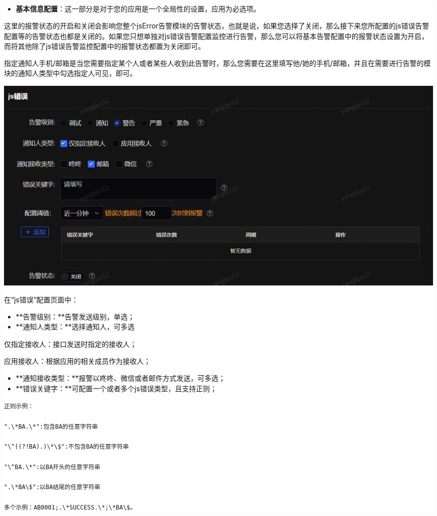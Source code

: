 - **基本信息配置**：这一部分是对于您的应用是一个全局性的设置，应用为必选项。

这里的报警状态的开启和关闭会影响您整个jsError告警模块的告警状态，也就是说，如果您选择了关闭，那么接下来您所配置的js错误告警配置等的告警状态也都是关闭的。如果您只想单独对js错误告警配置监控进行告警，那么您可以将基本告警配置中的报警状态设置为开启，而将其他除了js错误告警监控配置中的报警状态都置为关闭即可。

指定通知人手机/邮箱是当您需要指定某个人或者某些人收到此告警时，那么您需要在这里填写他/她的手机/邮箱，并且在需要进行告警的模块的通知人类型中勾选指定人可见，即可。

![](../../image/Operation-Guide/Alarm/Alarm20.png)

在“js错误”配置页面中：

- **告警级别：**告警发送级别，单选；
- **通知人类型：**选择通知人，可多选

 仅指定接收人：接口发送时指定的接收人；

 应用接收人：根据应用的相关成员作为接收人；

- **通知接收类型：**报警以咚咚、微信或者邮件方式发送，可多选；
- **错误关键字：**可配置一个或者多个js错误类型，且支持正则；

```
正则示例：
 
".\*BA.\*":包含BA的任意字符串
 
"\^((?!BA).)\*\$":不包含BA的任意字符串
 
"\^BA.\*":以BA开头的任意字符串
 
".\*BA\$":以BA结尾的任意字符串
 
多个示例：AB0001;.\*SUCCESS.\*;\*BA\$。
```

